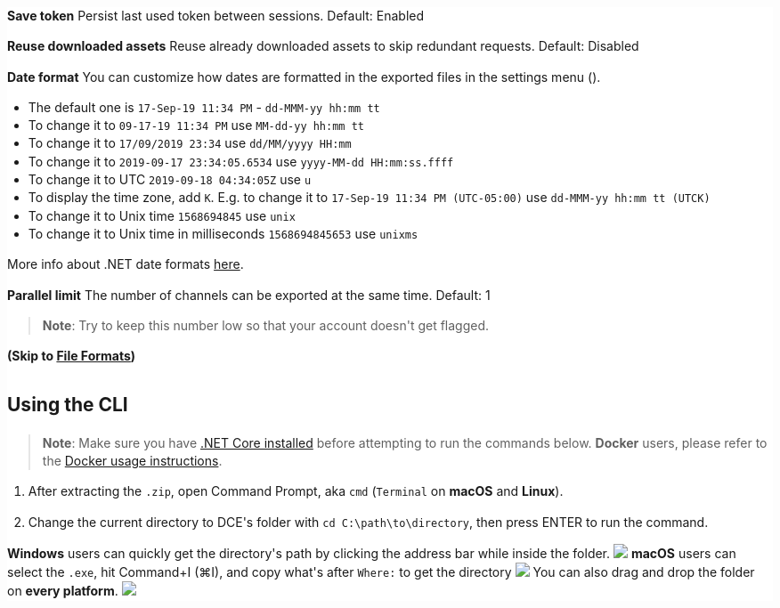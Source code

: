 **Save token**
Persist last used token between sessions.
Default: Enabled

**Reuse downloaded assets**
Reuse already downloaded assets to skip redundant requests.
Default: Disabled

**Date format**
You can customize how dates are formatted in the exported files in the settings menu ().

- The default one is `17-Sep-19 11:34 PM` - `dd-MMM-yy hh:mm tt`
- To change it to `09-17-19 11:34 PM` use `MM-dd-yy hh:mm tt`
- To change it to `17/09/2019 23:34` use `dd/MM/yyyy HH:mm`
- To change it to `2019-09-17 23:34:05.6534` use `yyyy-MM-dd HH:mm:ss.ffff`
- To change it to UTC `2019-09-18 04:34:05Z` use `u`
- To display the time zone, add `K`. E.g. to change it to `17-Sep-19 11:34 PM (UTC-05:00)` use `dd-MMM-yy hh:mm tt (UTCK)`
- To change it to Unix time `1568694845` use `unix`
- To change it to Unix time in milliseconds `1568694845653` use `unixms`

More info about .NET date formats [here](https://docs.microsoft.com/en-us/dotnet/standard/base-types/custom-date-and-time-format-strings).

**Parallel limit**
The number of channels can be exported at the same time.
Default: 1

> **Note**:
> Try to keep this number low so that your account doesn't get flagged.

**(Skip to [File Formats](https://github.com/Tyrrrz/DiscordChatExporter/blob/master/.docs/Getting-started.md#file-formats))**

## Using the CLI

> **Note**:
> Make sure you have [.NET Core installed](https://github.com/Tyrrrz/DiscordChatExporter/blob/master/.docs/Dotnet.md) before attempting to run the commands below.
> **Docker** users, please refer to the [Docker usage instructions](https://github.com/Tyrrrz/DiscordChatExporter/blob/master/.docs/Docker.md).

1. After extracting the `.zip`, open Command Prompt, aka `cmd` (`Terminal` on **macOS** and **Linux**).

2. Change the current directory to DCE's folder with `cd C:\path\to\directory`, then press ENTER to run the command.

**Windows** users can quickly get the directory's path by clicking the address bar while inside the folder.
![](https://i.imgur.com/XncnhC2.gif)
**macOS** users can select the `.exe`, hit Command+I (⌘I), and copy what's after `Where:` to get the directory
![](https://camo.githubusercontent.com/3c51a904b0099c9f68a4797461d4a7914902fc04/68747470733a2f2f692e696d6775722e636f6d2f323975364e79782e706e67)
You can also drag and drop the folder on **every platform**.
![](https://i.imgur.com/sOpZQAb.gif)
